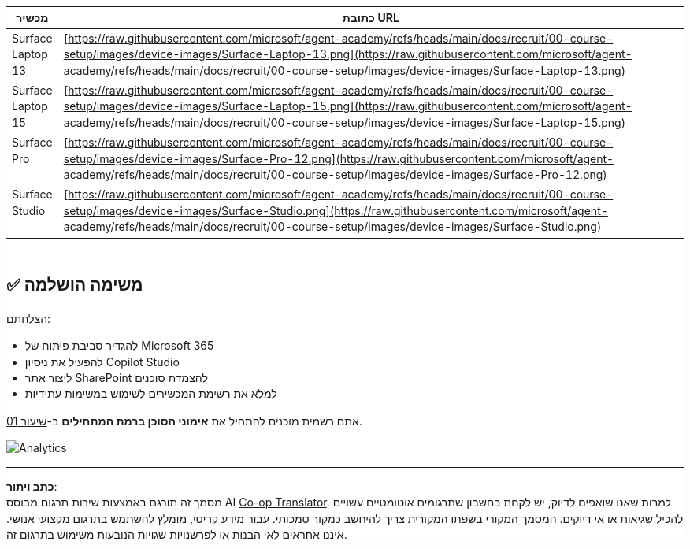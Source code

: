 |מכשיר  |כתובת URL  |
|---------|---------|
|Surface Laptop 13     | [https://raw.githubusercontent.com/microsoft/agent-academy/refs/heads/main/docs/recruit/00-course-setup/images/device-images/Surface-Laptop-13.png](https://raw.githubusercontent.com/microsoft/agent-academy/refs/heads/main/docs/recruit/00-course-setup/images/device-images/Surface-Laptop-13.png)        |
|Surface Laptop 15     | [https://raw.githubusercontent.com/microsoft/agent-academy/refs/heads/main/docs/recruit/00-course-setup/images/device-images/Surface-Laptop-15.png](https://raw.githubusercontent.com/microsoft/agent-academy/refs/heads/main/docs/recruit/00-course-setup/images/device-images/Surface-Laptop-15.png)        |
|Surface Pro    | [https://raw.githubusercontent.com/microsoft/agent-academy/refs/heads/main/docs/recruit/00-course-setup/images/device-images/Surface-Pro-12.png](https://raw.githubusercontent.com/microsoft/agent-academy/refs/heads/main/docs/recruit/00-course-setup/images/device-images/Surface-Pro-12.png)        |
|Surface Studio    | [https://raw.githubusercontent.com/microsoft/agent-academy/refs/heads/main/docs/recruit/00-course-setup/images/device-images/Surface-Studio.png](https://raw.githubusercontent.com/microsoft/agent-academy/refs/heads/main/docs/recruit/00-course-setup/images/device-images/Surface-Studio.png)        |

---

## ✅ משימה הושלמה

הצלחתם:

- להגדיר סביבת פיתוח של Microsoft 365  
- להפעיל את ניסיון Copilot Studio  
- ליצור אתר SharePoint להצמדת סוכנים  
- למלא את רשימת המכשירים לשימוש במשימות עתידיות  

אתם רשמית מוכנים להתחיל את **אימוני הסוכן ברמת המתחילים** ב-[שיעור 01](../01-introduction-to-agents/README.md).  


<img src="https://m365-visitor-stats.azurewebsites.net/agent-academy/recruit/00-course-setup" alt="Analytics" />

---

**כתב ויתור**:  
מסמך זה תורגם באמצעות שירות תרגום מבוסס AI [Co-op Translator](https://github.com/Azure/co-op-translator). למרות שאנו שואפים לדיוק, יש לקחת בחשבון שתרגומים אוטומטיים עשויים להכיל שגיאות או אי דיוקים. המסמך המקורי בשפתו המקורית צריך להיחשב כמקור סמכותי. עבור מידע קריטי, מומלץ להשתמש בתרגום מקצועי אנושי. איננו אחראים לאי הבנות או לפרשנויות שגויות הנובעות משימוש בתרגום זה.
